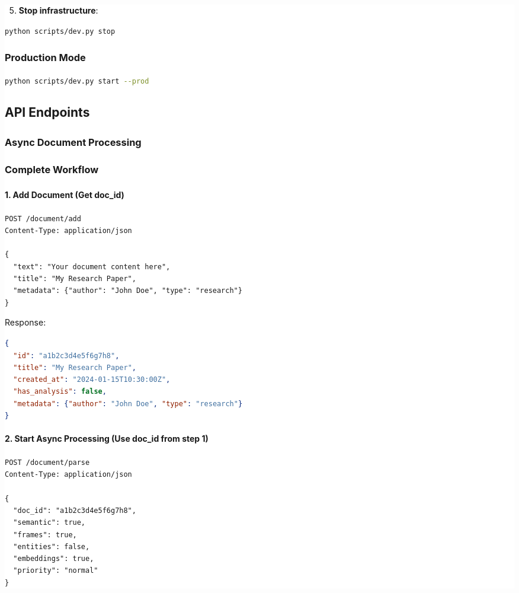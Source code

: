 5. **Stop infrastructure**:
```bash
python scripts/dev.py stop
```

### Production Mode

```bash
python scripts/dev.py start --prod
```

## API Endpoints

### Async Document Processing

### Complete Workflow

#### 1. Add Document (Get doc_id)
```http
POST /document/add
Content-Type: application/json

{
  "text": "Your document content here",
  "title": "My Research Paper",
  "metadata": {"author": "John Doe", "type": "research"}
}
```

Response:
```json
{
  "id": "a1b2c3d4e5f6g7h8",
  "title": "My Research Paper", 
  "created_at": "2024-01-15T10:30:00Z",
  "has_analysis": false,
  "metadata": {"author": "John Doe", "type": "research"}
}
```

#### 2. Start Async Processing (Use doc_id from step 1)
```http
POST /document/parse
Content-Type: application/json

{
  "doc_id": "a1b2c3d4e5f6g7h8",
  "semantic": true,
  "frames": true,
  "entities": false,
  "embeddings": true,
  "priority": "normal"
}
```
